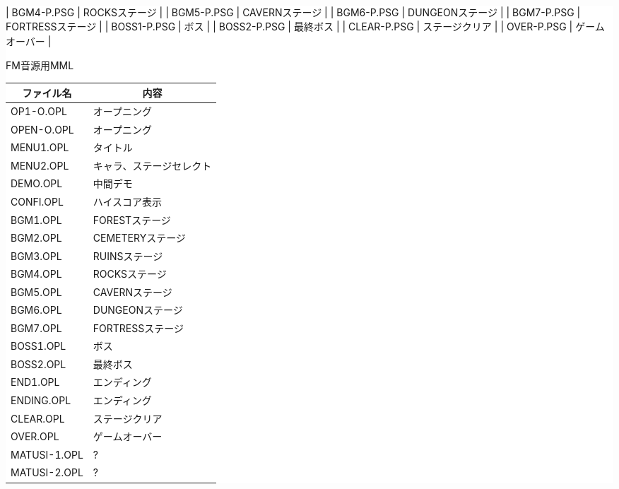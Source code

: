 | BGM4-P.PSG   | ROCKSステージ            |
| BGM5-P.PSG   | CAVERNステージ           |
| BGM6-P.PSG   | DUNGEONステージ          |
| BGM7-P.PSG   | FORTRESSステージ         |
| BOSS1-P.PSG  | ボス                     |
| BOSS2-P.PSG  | 最終ボス                 |
| CLEAR-P.PSG  | ステージクリア           |
| OVER-P.PSG   | ゲームオーバー           |

FM音源用MML

| ファイル名   | 内容                     |
|--------------|--------------------------|
| OP1-O.OPL    | オープニング             |
| OPEN-O.OPL   | オープニング             |
| MENU1.OPL    | タイトル                 |
| MENU2.OPL    | キャラ、ステージセレクト |
| DEMO.OPL     | 中間デモ                 |
| CONFI.OPL    | ハイスコア表示           |
| BGM1.OPL     | FORESTステージ           |
| BGM2.OPL     | CEMETERYステージ         |
| BGM3.OPL     | RUINSステージ            |
| BGM4.OPL     | ROCKSステージ            |
| BGM5.OPL     | CAVERNステージ           |
| BGM6.OPL     | DUNGEONステージ          |
| BGM7.OPL     | FORTRESSステージ         |
| BOSS1.OPL    | ボス                     |
| BOSS2.OPL    | 最終ボス                 |
| END1.OPL     | エンディング             |
| ENDING.OPL   | エンディング             |
| CLEAR.OPL    | ステージクリア           |
| OVER.OPL     | ゲームオーバー           |
| MATUSI-1.OPL | ?                        |
| MATUSI-2.OPL | ?                        |
